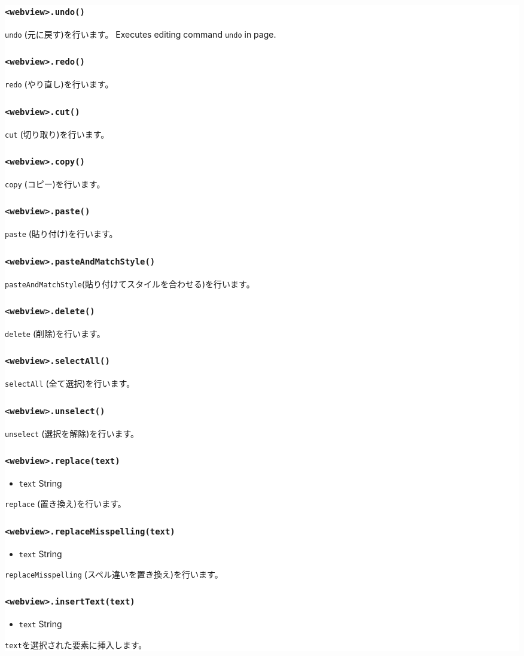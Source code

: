 ### `<webview>.undo()`

`undo` (元に戻す)を行います。
Executes editing command `undo` in page.

### `<webview>.redo()`

`redo` (やり直し)を行います。

### `<webview>.cut()`

`cut` (切り取り)を行います。

### `<webview>.copy()`

`copy` (コピー)を行います。

### `<webview>.paste()`

`paste` (貼り付け)を行います。

### `<webview>.pasteAndMatchStyle()`

`pasteAndMatchStyle`(貼り付けてスタイルを合わせる)を行います。

### `<webview>.delete()`

`delete` (削除)を行います。

### `<webview>.selectAll()`

`selectAll` (全て選択)を行います。

### `<webview>.unselect()`

`unselect` (選択を解除)を行います。

### `<webview>.replace(text)`

* `text` String

`replace` (置き換え)を行います。

### `<webview>.replaceMisspelling(text)`

* `text` String

`replaceMisspelling` (スペル違いを置き換え)を行います。

### `<webview>.insertText(text)`

* `text` String

`text`を選択された要素に挿入します。
